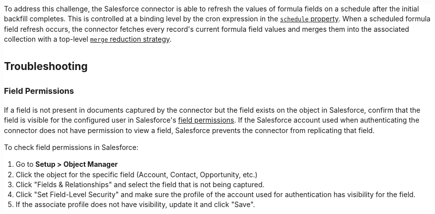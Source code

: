 To address this challenge, the Salesforce connector is able to refresh the values of formula fields on a schedule after the initial backfill completes. This is controlled at a binding level by the cron expression in the [`schedule` property](#bindings). When a scheduled formula field refresh occurs, the connector fetches every record's current formula field values and merges them into the associated collection with a top-level [`merge` reduction strategy](../../../reduction-strategies/merge.md).

## Troubleshooting

### Field Permissions

If a field is not present in documents captured by the connector but the field exists on the object in Salesforce, confirm that the field is visible for the configured user in Salesforce's [field permissions](https://help.salesforce.com/s/articleView?id=platform.users_profiles_field_perms.htm&type=5). If the Salesforce account used when authenticating the connector does not have permission to view a field, Salesforce prevents the connector from replicating that field.

To check field permissions in Salesforce:
1. Go to **Setup > Object Manager**
2. Click the object for the specific field (Account, Contact, Opportunity, etc.)
3. Click "Fields & Relationships" and select the field that is not being captured.
4. Click "Set Field-Level Security" and make sure the profile of the account used for authentication has visibility for the field.
5. If the associate profile does not have visibility, update it and click "Save".
